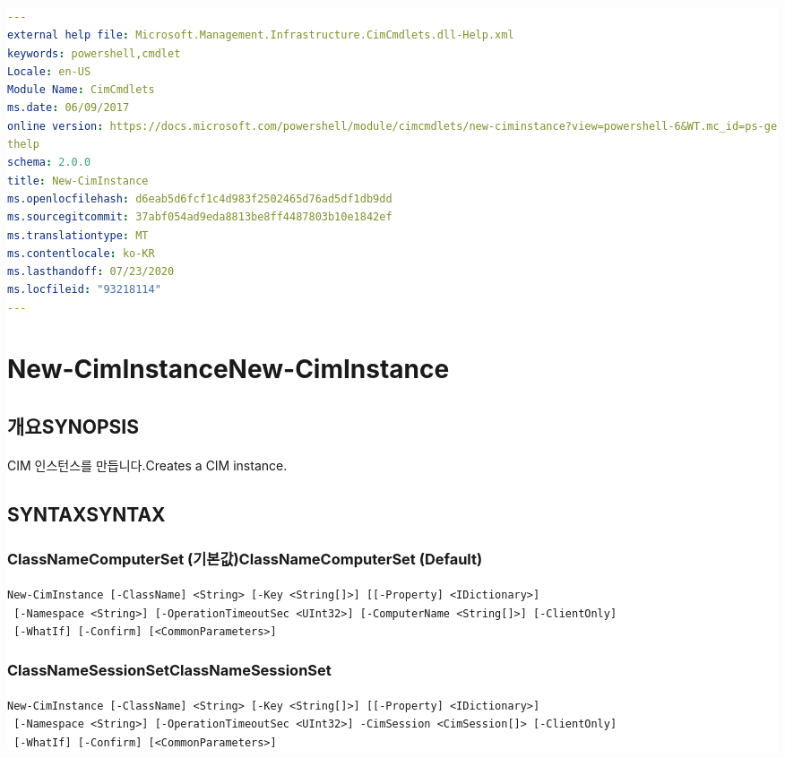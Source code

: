 ```yaml
---
external help file: Microsoft.Management.Infrastructure.CimCmdlets.dll-Help.xml
keywords: powershell,cmdlet
Locale: en-US
Module Name: CimCmdlets
ms.date: 06/09/2017
online version: https://docs.microsoft.com/powershell/module/cimcmdlets/new-ciminstance?view=powershell-6&WT.mc_id=ps-gethelp
schema: 2.0.0
title: New-CimInstance
ms.openlocfilehash: d6eab5d6fcf1c4d983f2502465d76ad5df1db9dd
ms.sourcegitcommit: 37abf054ad9eda8813be8ff4487803b10e1842ef
ms.translationtype: MT
ms.contentlocale: ko-KR
ms.lasthandoff: 07/23/2020
ms.locfileid: "93218114"
---
```

# <span data-ttu-id="a1844-103">New-CimInstance</span><span class="sxs-lookup"><span data-stu-id="a1844-103">New-CimInstance</span></span>

## <span data-ttu-id="a1844-104">개요</span><span class="sxs-lookup"><span data-stu-id="a1844-104">SYNOPSIS</span></span>
<span data-ttu-id="a1844-105">CIM 인스턴스를 만듭니다.</span><span class="sxs-lookup"><span data-stu-id="a1844-105">Creates a CIM instance.</span></span>

## <span data-ttu-id="a1844-106">SYNTAX</span><span class="sxs-lookup"><span data-stu-id="a1844-106">SYNTAX</span></span>

### <span data-ttu-id="a1844-107">ClassNameComputerSet (기본값)</span><span class="sxs-lookup"><span data-stu-id="a1844-107">ClassNameComputerSet (Default)</span></span>

```
New-CimInstance [-ClassName] <String> [-Key <String[]>] [[-Property] <IDictionary>]
 [-Namespace <String>] [-OperationTimeoutSec <UInt32>] [-ComputerName <String[]>] [-ClientOnly]
 [-WhatIf] [-Confirm] [<CommonParameters>]
```

### <span data-ttu-id="a1844-108">ClassNameSessionSet</span><span class="sxs-lookup"><span data-stu-id="a1844-108">ClassNameSessionSet</span></span>

```
New-CimInstance [-ClassName] <String> [-Key <String[]>] [[-Property] <IDictionary>]
 [-Namespace <String>] [-OperationTimeoutSec <UInt32>] -CimSession <CimSession[]> [-ClientOnly]
 [-WhatIf] [-Confirm] [<CommonParameters>]
```
